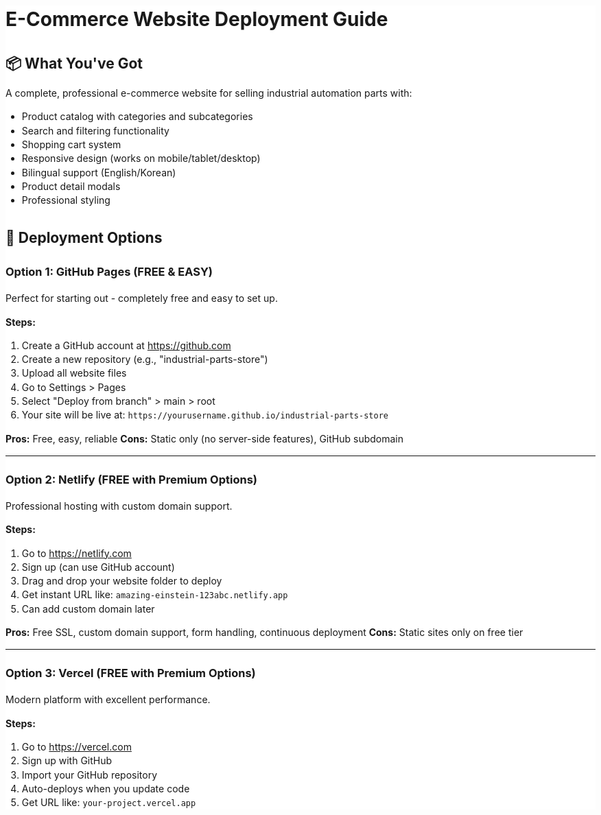 # E-Commerce Website Deployment Guide

## 📦 What You've Got

A complete, professional e-commerce website for selling industrial automation parts with:
- Product catalog with categories and subcategories
- Search and filtering functionality  
- Shopping cart system
- Responsive design (works on mobile/tablet/desktop)
- Bilingual support (English/Korean)
- Product detail modals
- Professional styling

## 🚀 Deployment Options

### Option 1: GitHub Pages (FREE & EASY)
Perfect for starting out - completely free and easy to set up.

**Steps:**
1. Create a GitHub account at https://github.com
2. Create a new repository (e.g., "industrial-parts-store")
3. Upload all website files
4. Go to Settings > Pages
5. Select "Deploy from branch" > main > root
6. Your site will be live at: `https://yourusername.github.io/industrial-parts-store`

**Pros:** Free, easy, reliable
**Cons:** Static only (no server-side features), GitHub subdomain

---

### Option 2: Netlify (FREE with Premium Options)
Professional hosting with custom domain support.

**Steps:**
1. Go to https://netlify.com
2. Sign up (can use GitHub account)
3. Drag and drop your website folder to deploy
4. Get instant URL like: `amazing-einstein-123abc.netlify.app`
5. Can add custom domain later

**Pros:** Free SSL, custom domain support, form handling, continuous deployment
**Cons:** Static sites only on free tier

---

### Option 3: Vercel (FREE with Premium Options)
Modern platform with excellent performance.

**Steps:**
1. Go to https://vercel.com
2. Sign up with GitHub
3. Import your GitHub repository
4. Auto-deploys when you update code
5. Get URL like: `your-project.vercel.app`
